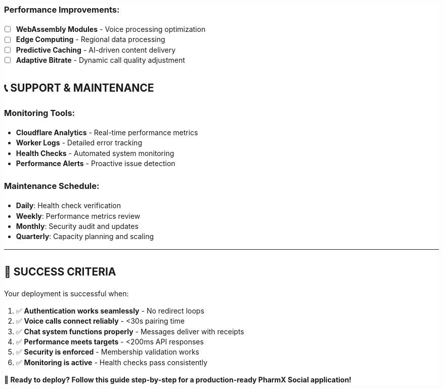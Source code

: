 ### **Performance Improvements:**
- [ ] **WebAssembly Modules** - Voice processing optimization
- [ ] **Edge Computing** - Regional data processing
- [ ] **Predictive Caching** - AI-driven content delivery
- [ ] **Adaptive Bitrate** - Dynamic call quality adjustment

## **📞 SUPPORT & MAINTENANCE**

### **Monitoring Tools:**
- **Cloudflare Analytics** - Real-time performance metrics
- **Worker Logs** - Detailed error tracking
- **Health Checks** - Automated system monitoring
- **Performance Alerts** - Proactive issue detection

### **Maintenance Schedule:**
- **Daily**: Health check verification
- **Weekly**: Performance metrics review
- **Monthly**: Security audit and updates
- **Quarterly**: Capacity planning and scaling

---

## **🎯 SUCCESS CRITERIA**

Your deployment is successful when:
1. ✅ **Authentication works seamlessly** - No redirect loops
2. ✅ **Voice calls connect reliably** - <30s pairing time
3. ✅ **Chat system functions properly** - Messages deliver with receipts
4. ✅ **Performance meets targets** - <200ms API responses
5. ✅ **Security is enforced** - Membership validation works
6. ✅ **Monitoring is active** - Health checks pass consistently

**🚀 Ready to deploy? Follow this guide step-by-step for a production-ready PharmX Social application!** 
